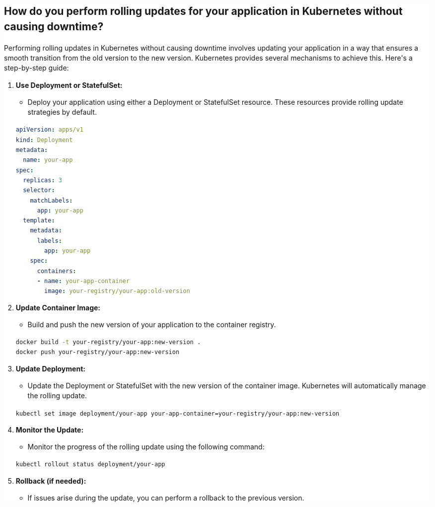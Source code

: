 ## How do you perform rolling updates for your application in Kubernetes without causing downtime?
Performing rolling updates in Kubernetes without causing downtime involves updating your application in a way that ensures a smooth transition from the old version to the new version. Kubernetes provides several mechanisms to achieve this. Here's a step-by-step guide:

1. **Use Deployment or StatefulSet:**
   - Deploy your application using either a Deployment or StatefulSet resource. These resources provide rolling update strategies by default.

   ```yaml
   apiVersion: apps/v1
   kind: Deployment
   metadata:
     name: your-app
   spec:
     replicas: 3
     selector:
       matchLabels:
         app: your-app
     template:
       metadata:
         labels:
           app: your-app
       spec:
         containers:
         - name: your-app-container
           image: your-registry/your-app:old-version
   ```

2. **Update Container Image:**
   - Build and push the new version of your application to the container registry.

   ```bash
   docker build -t your-registry/your-app:new-version .
   docker push your-registry/your-app:new-version
   ```

3. **Update Deployment:**
   - Update the Deployment or StatefulSet with the new version of the container image. Kubernetes will automatically manage the rolling update.

   ```bash
   kubectl set image deployment/your-app your-app-container=your-registry/your-app:new-version
   ```

4. **Monitor the Update:**
   - Monitor the progress of the rolling update using the following command:

   ```bash
   kubectl rollout status deployment/your-app
   ```

5. **Rollback (if needed):**
   - If issues arise during the update, you can perform a rollback to the previous version.
